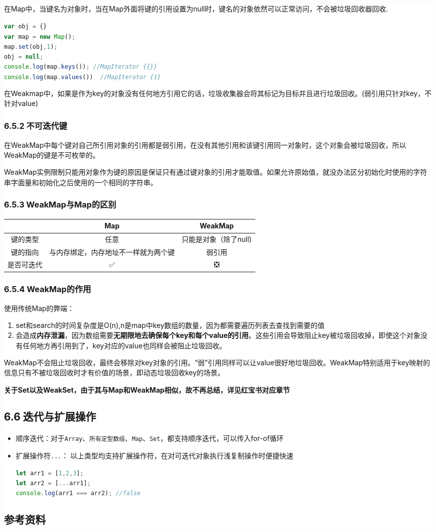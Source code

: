在Map中，当键名为对象时，当在Map外面将键的引用设置为null时，键名的对象依然可以正常访问，不会被垃圾回收器回收.

```javascript
var obj = {}
var map = new Map();
map.set(obj,1);
obj = null;
console.log(map.keys()); //MapIterator {{}}
console.log(map.values())  //MapIterator {1}
```

在Weakmap中，如果是作为key的对象没有任何地方引用它的话，垃圾收集器会将其标记为目标并且进行垃圾回收。(弱引用只针对key，不针对value)

### 6.5.2 不可迭代键

在WeakMap中每个键对自己所引用对象的引用都是弱引用，在没有其他引用和该键引用同一对象时，这个对象会被垃圾回收，所以WeakMap的键是不可枚举的。

WeakMap实例限制只能用对象作为键的原因是保证只有通过键对象的引用才能取值。如果允许原始值，就没办法区分初始化时使用的字符串字面量和初始化之后使用的一个相同的字符串。

### 6.5.3 WeakMap与Map的区别

|            |                 Map                  |        WeakMap        |
| :--------: | :----------------------------------: | :-------------------: |
|  键的类型  |                 任意                 | 只能是对象（除了null) |
|  键的指向  | 与内存绑定，内存地址不一样就为两个键 |        弱引用         |
| 是否可迭代 |                  ✅                   |           ❎           |

### 6.5.4 WeakMap的作用

使用传统Map的弊端：

1. set和search的时间复杂度是O(n),n是map中key数组的数量，因为都需要遍历列表去查找到需要的值
2. 会造成**内存泄漏**，因为数组需要**无期限地去确保每个key和每个value的引用**。这些引用会导致阻止key被垃圾回收掉，即使这个对象没有任何地方再引用到了，key对应的value也同样会被阻止垃圾回收。

WeakMap不会阻止垃圾回收，最终会移除对key对象的引用。“弱”引用同样可以让value很好地垃圾回收。WeakMap特别适用于key映射的信息只有不被垃圾回收时才有价值的场景，即动态垃圾回收key的场景。

**关于Set以及WeakSet，由于其与Map和WeakMap相似，故不再总结，详见红宝书对应章节**

## 6.6 迭代与扩展操作

* 顺序迭代：对于`Array`、`所有定型数组`、`Map`、`Set`，都支持顺序迭代，可以传入for-of循环

* 扩展操作符`...`： 以上类型均支持扩展操作符，在对可迭代对象执行浅复制操作时便捷快速

  ```javascript
  let arr1 = [1,2,3];
  let arr2 = [...arr1];
  console.log(arr1 === arr2); //false
  ```

## 参考资料
